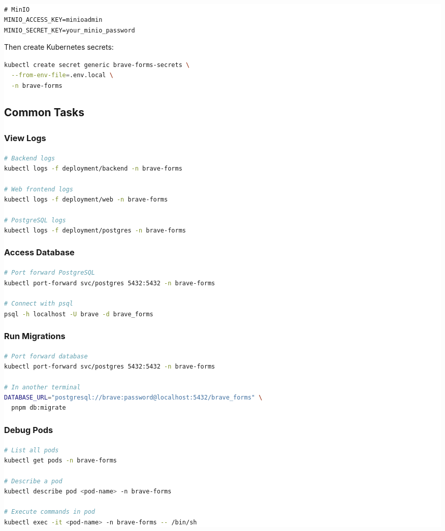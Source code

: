 ```env
# MinIO
MINIO_ACCESS_KEY=minioadmin
MINIO_SECRET_KEY=your_minio_password
```

Then create Kubernetes secrets:
```bash
kubectl create secret generic brave-forms-secrets \
  --from-env-file=.env.local \
  -n brave-forms
```

## Common Tasks

### View Logs
```bash
# Backend logs
kubectl logs -f deployment/backend -n brave-forms

# Web frontend logs
kubectl logs -f deployment/web -n brave-forms

# PostgreSQL logs
kubectl logs -f deployment/postgres -n brave-forms
```

### Access Database
```bash
# Port forward PostgreSQL
kubectl port-forward svc/postgres 5432:5432 -n brave-forms

# Connect with psql
psql -h localhost -U brave -d brave_forms
```

### Run Migrations
```bash
# Port forward database
kubectl port-forward svc/postgres 5432:5432 -n brave-forms

# In another terminal
DATABASE_URL="postgresql://brave:password@localhost:5432/brave_forms" \
  pnpm db:migrate
```

### Debug Pods
```bash
# List all pods
kubectl get pods -n brave-forms

# Describe a pod
kubectl describe pod <pod-name> -n brave-forms

# Execute commands in pod
kubectl exec -it <pod-name> -n brave-forms -- /bin/sh
```
